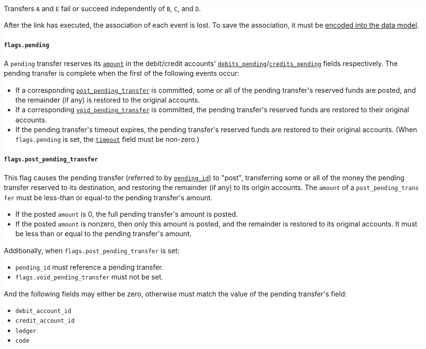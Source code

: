 Transfers `A` and `E` fail or succeed independently of `B`, `C`, and
`D`.

After the link has executed, the association of each event is lost.
To save the association, it must be
[encoded into the data model](../usage/integration.md#data-modeling).

#### `flags.pending`

A `pending` transfer reserves its [`amount`](#amount) in the
debit/credit accounts'
[`debits_pending`](./accounts.md#debits_pending)/[`credits_pending`](./accounts.md#credits_pending)
fields respectively. The pending transfer is complete when the first of the
following events occur:

* If a corresponding
  [`post_pending_transfer`](#flags.post_pending_transfer) is
  committed, some or all of the pending transfer's reserved funds are
  posted, and the remainder (if any) is restored to the original
  accounts.
* If a corresponding
  [`void_pending_transfer`](#flags.void_pending_transfer) is
  committed, the pending transfer's reserved funds are restored to
  their original accounts.
* If the pending transfer's timeout expires, the pending transfer's
  reserved funds are restored to their original accounts. (When `flags.pending`
  is set, the [`timeout`](#timeout) field must be non-zero.)

#### `flags.post_pending_transfer`

This flag causes the pending transfer (referred to by
[`pending_id`](#pending_id)) to "post", transferring some or all of the money the
pending transfer reserved to its destination, and restoring the
remainder (if any) to its origin accounts. The `amount` of a
`post_pending_transfer` must be less-than or equal-to the pending
transfer's amount.

* If the posted `amount` is 0, the full pending transfer's amount is
  posted.
* If the posted `amount` is nonzero, then only this amount is posted,
  and the remainder is restored to its original accounts. It must be
  less than or equal to the pending transfer's amount.

Additionally, when `flags.post_pending_transfer` is set:

* `pending_id` must reference a pending transfer.
* `flags.void_pending_transfer` must not be set.

And the following fields may either be zero, otherwise must match the
value of the pending transfer's field:

* `debit_account_id`
* `credit_account_id`
* `ledger`
* `code`
